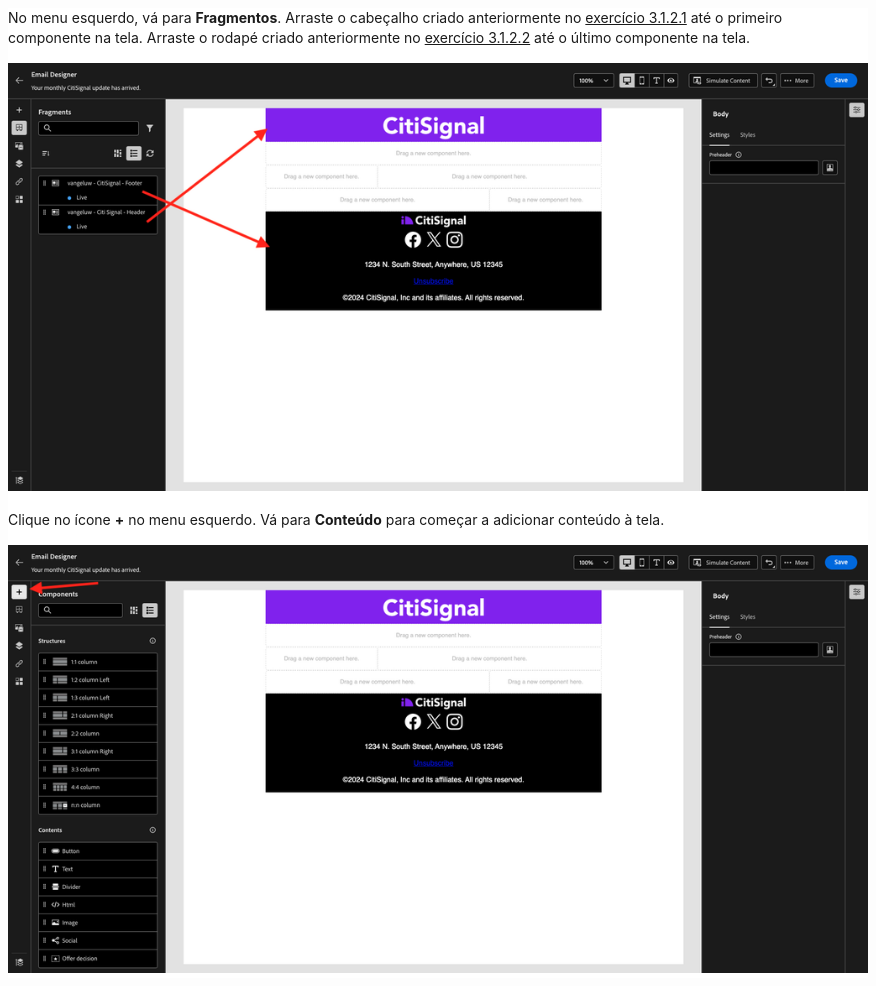 No menu esquerdo, vá para **Fragmentos**. Arraste o cabeçalho criado anteriormente no [exercício 3.1.2.1](./../ajob2c-1/ex2.md) até o primeiro componente na tela. Arraste o rodapé criado anteriormente no [exercício 3.1.2.2](./../ajob2c-1/ex2.md) até o último componente na tela.

![Journey Optimizer](./images/campaign9.png)

Clique no ícone **+** no menu esquerdo. Vá para **Conteúdo** para começar a adicionar conteúdo à tela.

![Journey Optimizer](./images/campaign10.png)
